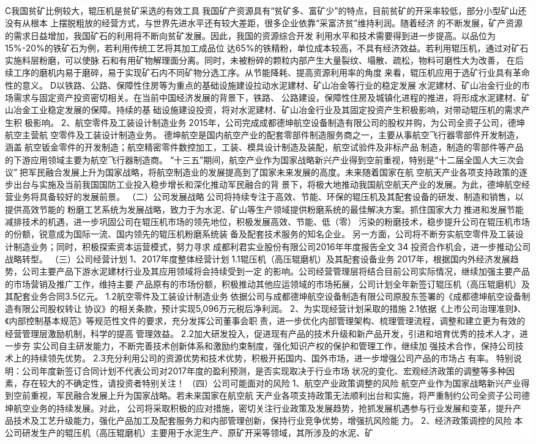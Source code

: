 C我国贫矿比例较大，辊压机是贫矿采选的有效工具
我国矿产资源具有“贫矿多、富矿少”的特点，目前贫矿的开采率较低，部分小型矿山还没有从根本
上摆脱粗放的经营方式，与世界先进水平还有较大差距，很多企业依靠“采富济贫”维持利润。随着经济
的不断发展，矿产资源的需求日益增加，我国矿石的利用将不断向贫矿发展。因此，我国的资源综合开发
利用水平和技术需要得到进一步提高。以品位为15%-20%的铁矿石为例，若利用传统工艺将其加工成品位
达65%的铁精粉，单位成本较高，不具有经济效益。若利用辊压机，通过对矿石实施料层粉磨，可以使脉
石和有用矿物解理面分离。同时，未被粉碎的颗粒内部产生大量裂纹、塌散、疏松，物料可磨性大为改善，
在后续工序的磨机内易于磨碎，易于实现矿石内不同矿物分选工序。从节能降耗、提高资源利用率的角度
来看，辊压机应用于选矿行业具有革命性的意义。
D以铁路、公路、保障性住房等为重点的基础设施建设拉动水泥建材、矿山冶金等行业的稳定发展
水泥建材、矿山冶金行业的市场需求与固定资产投资密切相关。在当前中国经济发展的背景下，铁路、
公路建设，保障性住房及城镇化进程的推进，将形成水泥建材、矿山冶金工业稳定发展的保障。持续的基
础设施建设投资，将对水泥建材、矿山冶金行业及其固定投资产生积极影响，对带动辊压机的需求产生积
极影响。
2、航空零件及工装设计制造业务
2015年，公司完成成都德坤航空设备制造有限公司的股权并购，为公司全资子公司，德坤航空主营航
空零件及工装设计制造业务。
德坤航空是国内航空产业的配套零部件制造服务商之一，主要从事航空飞行器零部件开发制造，涵盖
航空钣金零件的开发制造；航空精密零件数控加工，工装、模具设计制造及装配，航空试验件及非标产品
制造，制造的零部件等产品的下游应用领域主要为航空飞行器制造商。
“十三五”期间，航空产业作为国家战略新兴产业得到空前重视，特别是“十二届全国人大三次会议”
把军民融合发展上升为国家战略，将航空制造业的发展提高到了国家未来发展的高度。未来随着国家在航
空航天产业各项支持政策的逐步出台与实施及当前我国国防工业投入稳步增长和深化推动军民融合的背
景下，将极大地推动我国航空航天产业的发展。为此，德坤航空经营业务将具备较好的发展前景。
（二）公司发展战略
公司将持续专注于高效、节能、环保的辊压机及其配套设备的研发、制造和销售，以提供高效节能的
粉磨工艺系统为发展战略，致力于为水泥、矿山等生产领域提供粉磨系统的最佳解决方案。抓住国家大力
推进和发展节能减排技术的机遇，进一步巩固公司在辊压机市场的领先地位，积极发展高效、节能、低（零）
污染的粉磨技术，稳步提升公司在辊压机市场的份额，锐意成为国际一流、国内领先的辊压机粉磨系统装
备及配套技术服务的知名企业。
另一方面，公司将不断夯实航空零件及工装设计制造业务；同时，积极探索资本运营模式，努力寻求
成都利君实业股份有限公司2016年年度报告全文
34
投资合作机会，进一步推动公司战略转型。
（三）公司经营计划
1、2017年度整体经营计划
1.1辊压机（高压辊磨机）及其配套设备业务
2017年，根据国内外经济发展趋势，公司主要产品下游水泥建材行业及其应用领域将会持续受到一定
的影响。公司经营管理层将结合目前公司实际情况，继续加强主要产品的市场营销及推广工作，维持主要
产品原有的市场份额，积极推动其他应运领域的市场拓展，公司计划全年新签订辊压机（高压辊磨机）及
其配套业务合同3.5亿元。
1.2航空零件及工装设计制造业务
依据公司与成都德坤航空设备制造有限公司原股东签署的《成都德坤航空设备制造有限公司股权转让
协议》的相关条款，预计实现5,096万元税后净利润。
2、为实现经营计划采取的措施
2.1依据《上市公司治理准则》、《内部控制基本规范》等规范性文件的要求，充分发挥公司董事会职
责，进一步优化内部管理架构、梳理管理流程，调整和建立更为有效的经营管理层激励机制，科学的提高
管理效益。
2.2加大研发投入，促进现有产品的技术升级和新产品开发，引进和培育优秀的技术人才，进一步夯
实公司自主研发能力，不断完善技术创新体系和激励约束制度，强化知识产权的保护和管理工作，继续加
强技术合作，保持公司技术上的持续领先优势。
2.3充分利用公司的资源优势和技术优势，积极开拓国内、国外市场，进一步增强公司产品的市场占
有率。
特别说明：公司年度新签订合同计划不代表公司对2017年度的盈利预测，是否实现取决于行业市场
状况的变化、宏观经济政策的调整等多种因素，存在较大的不确定性，请投资者特别关注！
（四）公司可能面对的风险
1、航空产业政策调整的风险
航空产业作为国家战略新兴产业得到空前重视，军民融合发展上升为国家战略。若未来国家在航空航
天产业各项支持政策无法顺利出台和实施，将严重制约公司全资子公司德坤航空业务的持续发展。对此，
公司将采取积极的应对措施，密切关注行业政策及发展趋势，抢抓发展机遇参与行业发展和变革，提升产
品技术及工艺升级能力，强化产品加工及配套服务力和内部管理创新，保持行业竞争优势，增强抗风险能
力。
2、经济政策调控的风险
本公司研发生产的辊压机（高压辊磨机）主要用于水泥生产、原矿开采等领域，其所涉及的水泥、矿